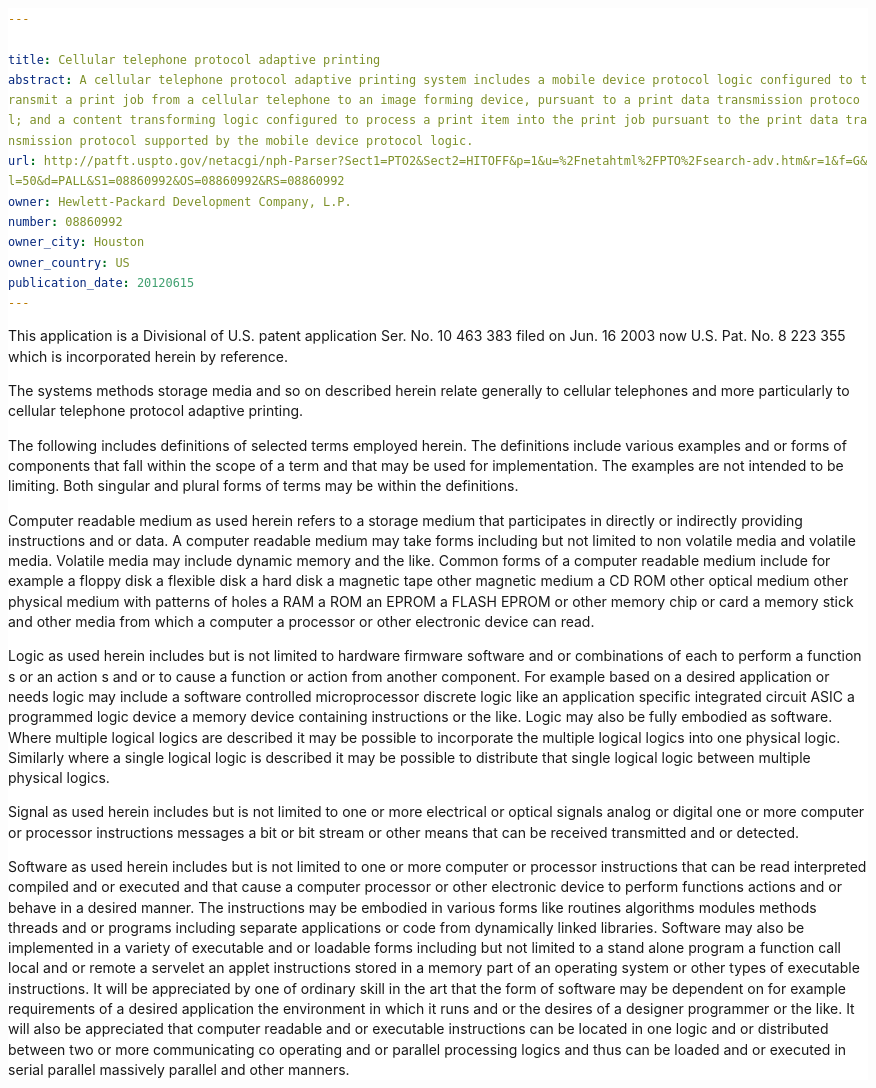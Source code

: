 ```yaml
---

title: Cellular telephone protocol adaptive printing
abstract: A cellular telephone protocol adaptive printing system includes a mobile device protocol logic configured to transmit a print job from a cellular telephone to an image forming device, pursuant to a print data transmission protocol; and a content transforming logic configured to process a print item into the print job pursuant to the print data transmission protocol supported by the mobile device protocol logic.
url: http://patft.uspto.gov/netacgi/nph-Parser?Sect1=PTO2&Sect2=HITOFF&p=1&u=%2Fnetahtml%2FPTO%2Fsearch-adv.htm&r=1&f=G&l=50&d=PALL&S1=08860992&OS=08860992&RS=08860992
owner: Hewlett-Packard Development Company, L.P.
number: 08860992
owner_city: Houston
owner_country: US
publication_date: 20120615
---
```

This application is a Divisional of U.S. patent application Ser. No. 10 463 383 filed on Jun. 16 2003 now U.S. Pat. No. 8 223 355 which is incorporated herein by reference.

The systems methods storage media and so on described herein relate generally to cellular telephones and more particularly to cellular telephone protocol adaptive printing.

The following includes definitions of selected terms employed herein. The definitions include various examples and or forms of components that fall within the scope of a term and that may be used for implementation. The examples are not intended to be limiting. Both singular and plural forms of terms may be within the definitions.

 Computer readable medium as used herein refers to a storage medium that participates in directly or indirectly providing instructions and or data. A computer readable medium may take forms including but not limited to non volatile media and volatile media. Volatile media may include dynamic memory and the like. Common forms of a computer readable medium include for example a floppy disk a flexible disk a hard disk a magnetic tape other magnetic medium a CD ROM other optical medium other physical medium with patterns of holes a RAM a ROM an EPROM a FLASH EPROM or other memory chip or card a memory stick and other media from which a computer a processor or other electronic device can read.

 Logic as used herein includes but is not limited to hardware firmware software and or combinations of each to perform a function s or an action s and or to cause a function or action from another component. For example based on a desired application or needs logic may include a software controlled microprocessor discrete logic like an application specific integrated circuit ASIC a programmed logic device a memory device containing instructions or the like. Logic may also be fully embodied as software. Where multiple logical logics are described it may be possible to incorporate the multiple logical logics into one physical logic. Similarly where a single logical logic is described it may be possible to distribute that single logical logic between multiple physical logics.

 Signal as used herein includes but is not limited to one or more electrical or optical signals analog or digital one or more computer or processor instructions messages a bit or bit stream or other means that can be received transmitted and or detected.

 Software as used herein includes but is not limited to one or more computer or processor instructions that can be read interpreted compiled and or executed and that cause a computer processor or other electronic device to perform functions actions and or behave in a desired manner. The instructions may be embodied in various forms like routines algorithms modules methods threads and or programs including separate applications or code from dynamically linked libraries. Software may also be implemented in a variety of executable and or loadable forms including but not limited to a stand alone program a function call local and or remote a servelet an applet instructions stored in a memory part of an operating system or other types of executable instructions. It will be appreciated by one of ordinary skill in the art that the form of software may be dependent on for example requirements of a desired application the environment in which it runs and or the desires of a designer programmer or the like. It will also be appreciated that computer readable and or executable instructions can be located in one logic and or distributed between two or more communicating co operating and or parallel processing logics and thus can be loaded and or executed in serial parallel massively parallel and other manners.
